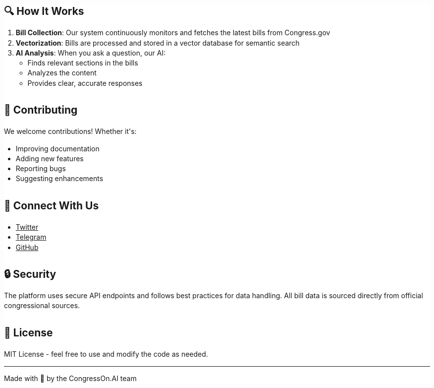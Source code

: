 ## 🔍 How It Works

1. **Bill Collection**: Our system continuously monitors and fetches the latest bills from Congress.gov
2. **Vectorization**: Bills are processed and stored in a vector database for semantic search
3. **AI Analysis**: When you ask a question, our AI:
   - Finds relevant sections in the bills
   - Analyzes the content
   - Provides clear, accurate responses

## 🤝 Contributing

We welcome contributions! Whether it's:

- Improving documentation
- Adding new features
- Reporting bugs
- Suggesting enhancements

## 📱 Connect With Us

- [Twitter](https://x.com/congressonai)
- [Telegram](https://t.me/congressai)
- [GitHub](https://github.com/congressonai/congressonai)

## 🔒 Security

The platform uses secure API endpoints and follows best practices for data handling. All bill data is sourced directly from official congressional sources.

## 📄 License

MIT License - feel free to use and modify the code as needed.

---

Made with 💜 by the CongressOn.AI team
